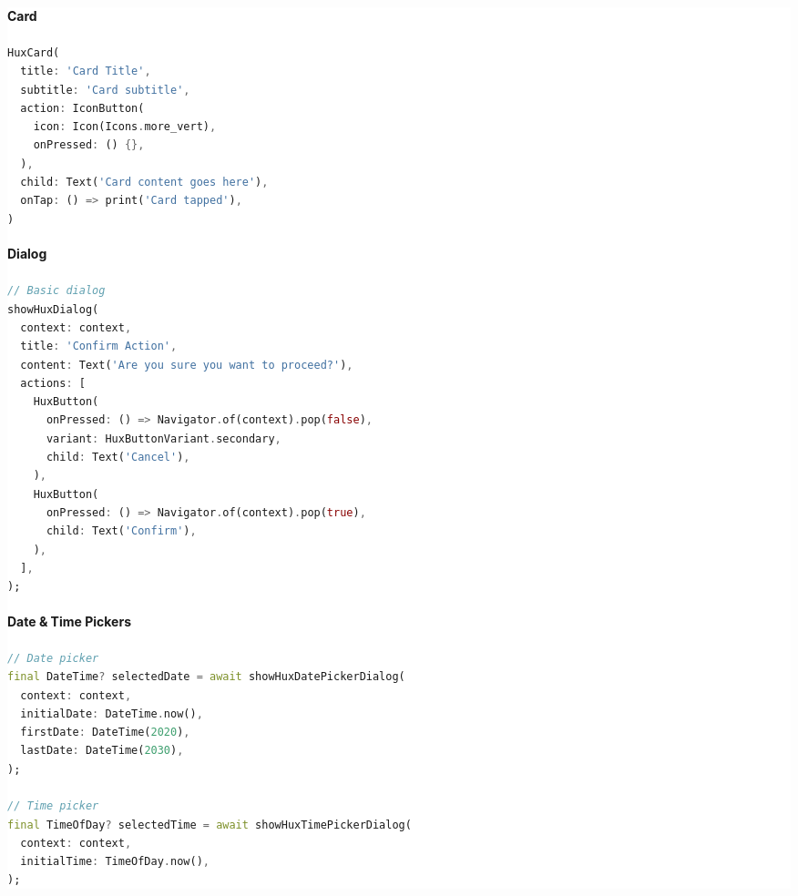#### Card

```dart
HuxCard(
  title: 'Card Title',
  subtitle: 'Card subtitle',
  action: IconButton(
    icon: Icon(Icons.more_vert),
    onPressed: () {},
  ),
  child: Text('Card content goes here'),
  onTap: () => print('Card tapped'),
)
```

#### Dialog

```dart
// Basic dialog
showHuxDialog(
  context: context,
  title: 'Confirm Action',
  content: Text('Are you sure you want to proceed?'),
  actions: [
    HuxButton(
      onPressed: () => Navigator.of(context).pop(false),
      variant: HuxButtonVariant.secondary,
      child: Text('Cancel'),
    ),
    HuxButton(
      onPressed: () => Navigator.of(context).pop(true),
      child: Text('Confirm'),
    ),
  ],
);
```

#### Date & Time Pickers

```dart
// Date picker
final DateTime? selectedDate = await showHuxDatePickerDialog(
  context: context,
  initialDate: DateTime.now(),
  firstDate: DateTime(2020),
  lastDate: DateTime(2030),
);

// Time picker
final TimeOfDay? selectedTime = await showHuxTimePickerDialog(
  context: context,
  initialTime: TimeOfDay.now(),
);
```
